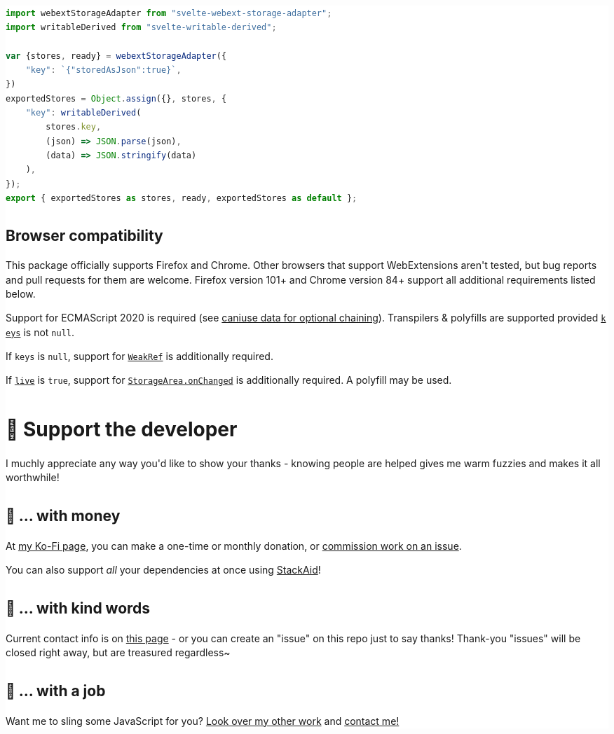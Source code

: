 ```javascript
import webextStorageAdapter from "svelte-webext-storage-adapter";
import writableDerived from "svelte-writable-derived";

var {stores, ready} = webextStorageAdapter({
	"key": `{"storedAsJson":true}`,
})
exportedStores = Object.assign({}, stores, {
	"key": writableDerived(
		stores.key,
		(json) => JSON.parse(json),
		(data) => JSON.stringify(data)
	),
});
export { exportedStores as stores, ready, exportedStores as default };
```

## Browser compatibility

This package officially supports Firefox and Chrome. Other browsers that support WebExtensions aren't tested, but bug reports and pull requests for them are welcome. Firefox version 101+ and Chrome version 84+ support all additional requirements listed below.

Support for ECMAScript 2020 is required (see [caniuse data for optional chaining](https://caniuse.com/mdn-javascript_operators_optional_chaining)). Transpilers & polyfills are supported provided [`keys`](#parameter-keys) is not `null`.

If `keys` is `null`, support for [`WeakRef`](https://caniuse.com/mdn-javascript_builtins_weakref) is additionally required.

If [`live`](#live) is `true`, support for [`StorageArea.onChanged`](https://developer.mozilla.org/en-US/docs/Mozilla/Add-ons/WebExtensions/API/storage/StorageArea/onChanged#browser_compatibility) is additionally required. A polyfill may be used.

# 💖 Support the developer

I muchly appreciate any way you'd like to show your thanks - knowing people are helped gives me warm fuzzies and makes it all worthwhile!

## 💸 ... with money

At [my Ko-Fi page](https://ko-fi.com/pixievoltno1), you can make a one-time or monthly donation, or [commission work on an issue](https://ko-fi.com/pixievoltno1/commissions).

You can also support *all* your dependencies at once using [StackAid](https://www.stackaid.us/)!

## 💌 ... with kind words

Current contact info is on [this page](https://pixievoltno1.com/contact/) - or you can create an "issue" on this repo just to say thanks! Thank-you "issues" will be closed right away, but are treasured regardless~

## 🤝 ... with a job

Want me to sling some JavaScript for you? [Look over my other work](https://github.com/PixievoltNo1) and [contact me!](https://pixievoltno1.com/contact/)